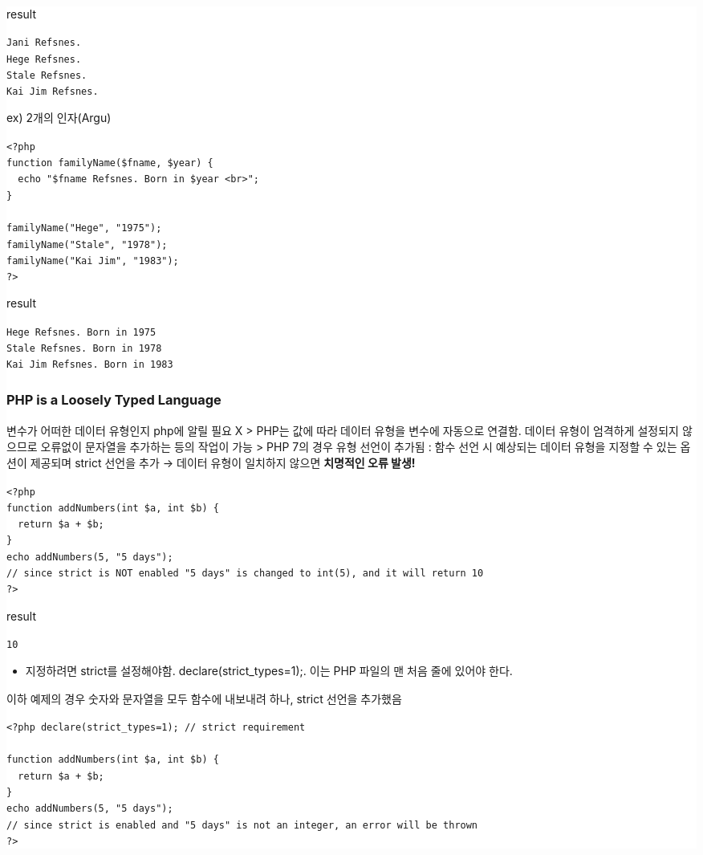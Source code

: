result

```
Jani Refsnes.
Hege Refsnes.
Stale Refsnes.
Kai Jim Refsnes. 
```

ex) 2개의 인자(Argu)

```
<?php
function familyName($fname, $year) {
  echo "$fname Refsnes. Born in $year <br>";
}

familyName("Hege", "1975");
familyName("Stale", "1978");
familyName("Kai Jim", "1983");
?>
```

result

```
Hege Refsnes. Born in 1975
Stale Refsnes. Born in 1978
Kai Jim Refsnes. Born in 1983
```

<h3>PHP is a Loosely Typed Language</h3>
변수가 어떠한 데이터 유형인지 php에 알릴 필요 X   
> PHP는 값에 따라 데이터 유형을 변수에 자동으로 연결함. 데이터 유형이 엄격하게 설정되지 않으므로 오류없이 문자열을 추가하는 등의 작업이 가능
> PHP 7의 경우 유형 선언이 추가됨 : 함수 선언 시 예상되는 데이터 유형을 지정할 수 있는 옵션이 제공되며 strict 선언을 추가 → 데이터 유형이 일치하지 않으면 <b>치명적인 오류 발생!</b>

```
<?php
function addNumbers(int $a, int $b) {
  return $a + $b;
}
echo addNumbers(5, "5 days");
// since strict is NOT enabled "5 days" is changed to int(5), and it will return 10
?>
```

result

```
10
```

- 지정하려면 strict를 설정해야함. declare(strict_types=1);. 이는 PHP 파일의 맨 처음 줄에 있어야 한다.

이하 예제의 경우 숫자와 문자열을 모두 함수에 내보내려 하나, strict 선언을 추가했음

```
<?php declare(strict_types=1); // strict requirement

function addNumbers(int $a, int $b) {
  return $a + $b;
}
echo addNumbers(5, "5 days");
// since strict is enabled and "5 days" is not an integer, an error will be thrown
?>
```
